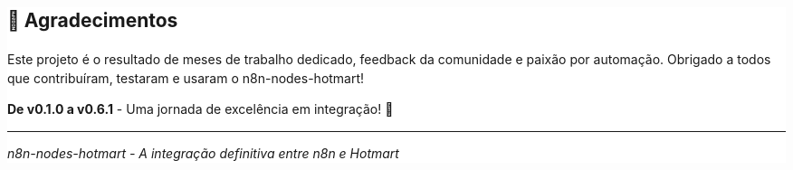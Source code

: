 
## 🙏 Agradecimentos

Este projeto é o resultado de meses de trabalho dedicado, feedback da comunidade e paixão por automação. Obrigado a todos que contribuíram, testaram e usaram o n8n-nodes-hotmart!

**De v0.1.0 a v0.6.1** - Uma jornada de excelência em integração! 🚀

---

*n8n-nodes-hotmart - A integração definitiva entre n8n e Hotmart*